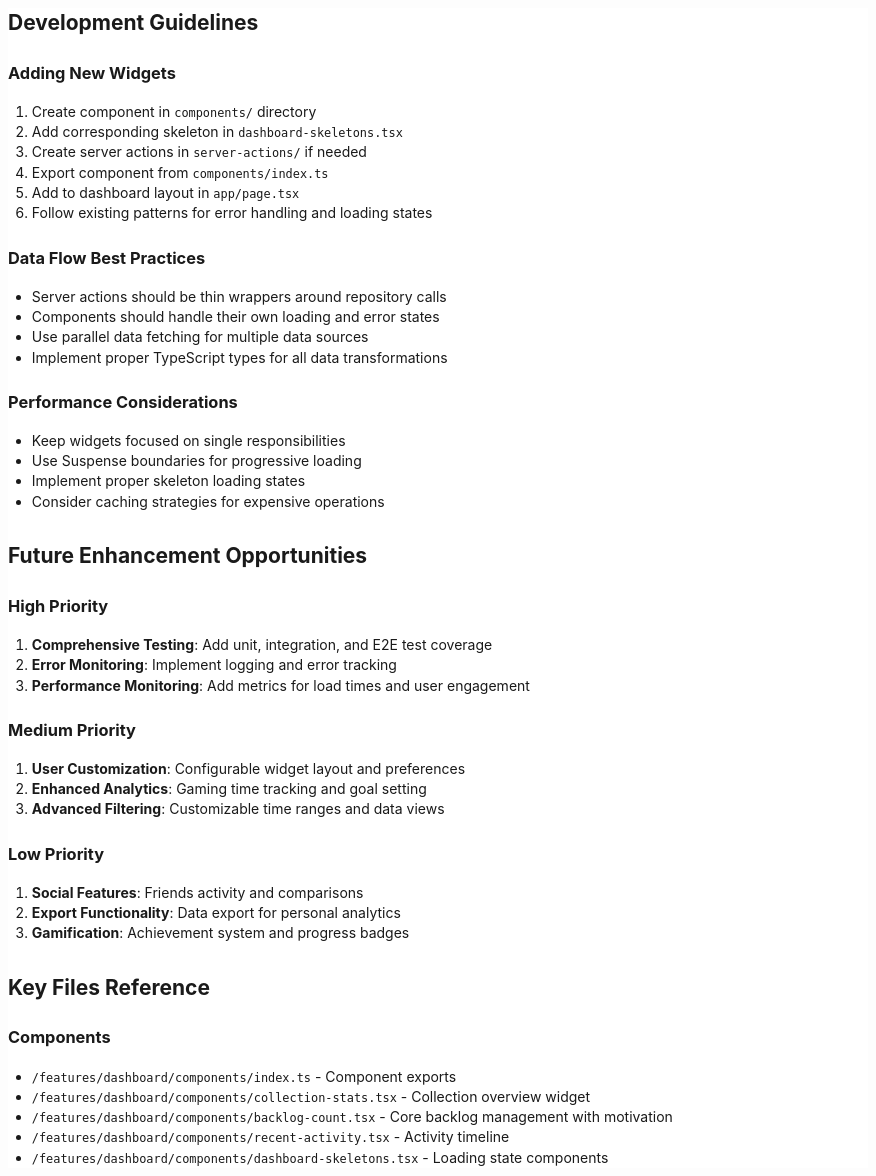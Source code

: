## Development Guidelines

### Adding New Widgets

1. Create component in `components/` directory
2. Add corresponding skeleton in `dashboard-skeletons.tsx`
3. Create server actions in `server-actions/` if needed
4. Export component from `components/index.ts`
5. Add to dashboard layout in `app/page.tsx`
6. Follow existing patterns for error handling and loading states

### Data Flow Best Practices

- Server actions should be thin wrappers around repository calls
- Components should handle their own loading and error states
- Use parallel data fetching for multiple data sources
- Implement proper TypeScript types for all data transformations

### Performance Considerations

- Keep widgets focused on single responsibilities
- Use Suspense boundaries for progressive loading
- Implement proper skeleton loading states
- Consider caching strategies for expensive operations

## Future Enhancement Opportunities

### High Priority

1. **Comprehensive Testing**: Add unit, integration, and E2E test coverage
2. **Error Monitoring**: Implement logging and error tracking
3. **Performance Monitoring**: Add metrics for load times and user engagement

### Medium Priority

1. **User Customization**: Configurable widget layout and preferences
2. **Enhanced Analytics**: Gaming time tracking and goal setting
3. **Advanced Filtering**: Customizable time ranges and data views

### Low Priority

1. **Social Features**: Friends activity and comparisons
2. **Export Functionality**: Data export for personal analytics
3. **Gamification**: Achievement system and progress badges

## Key Files Reference

### Components

- `/features/dashboard/components/index.ts` - Component exports
- `/features/dashboard/components/collection-stats.tsx` - Collection overview widget
- `/features/dashboard/components/backlog-count.tsx` - Core backlog management with motivation
- `/features/dashboard/components/recent-activity.tsx` - Activity timeline
- `/features/dashboard/components/dashboard-skeletons.tsx` - Loading state components
